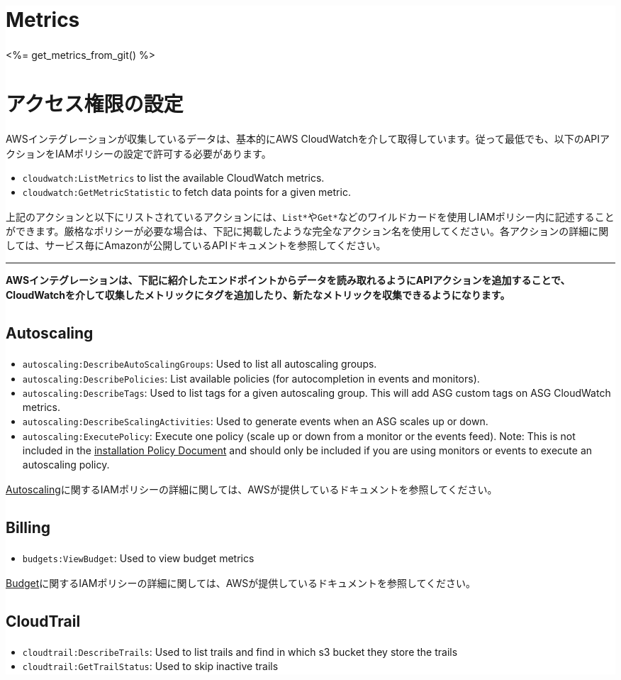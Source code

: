 # Metrics

<%= get_metrics_from_git() %>



# アクセス権限の設定

AWSインテグレーションが収集しているデータは、基本的にAWS CloudWatchを介して取得しています。従って最低でも、以下のAPIアクションをIAMポリシーの設定で許可する必要があります。

* `cloudwatch:ListMetrics` to list the available CloudWatch metrics.
* `cloudwatch:GetMetricStatistic` to fetch data points for a given metric.



上記のアクションと以下にリストされているアクションには、`List*`や`Get*`などのワイルドカードを使用しIAMポリシー内に記述することができます。厳格なポリシーが必要な場合は、下記に掲載したような完全なアクション名を使用してください。各アクションの詳細に関しては、サービス毎にAmazonが公開しているAPIドキュメントを参照してください。




---

**AWSインテグレーションは、下記に紹介したエンドポイントからデータを読み取れるようにAPIアクションを追加することで、CloudWatchを介して収集したメトリックにタグを追加したり、新たなメトリックを収集できるようになります。**

## Autoscaling

* `autoscaling:DescribeAutoScalingGroups`: Used to list all autoscaling groups.
* `autoscaling:DescribePolicies`: List available policies (for autocompletion in events and monitors).
* `autoscaling:DescribeTags`: Used to list tags for a given autoscaling group. This will add ASG custom tags on ASG CloudWatch metrics.
* `autoscaling:DescribeScalingActivities`: Used to generate events when an ASG scales up or down.
* `autoscaling:ExecutePolicy`: Execute one policy (scale up or down from a monitor or the events feed). Note: This is not included in the [installation Policy Document](#installation) and should only be included if you are using monitors or events to execute an autoscaling policy.



[Autoscaling](https://docs.aws.amazon.com/IAM/latest/UserGuide/list_application-autoscaling.html)に関するIAMポリシーの詳細に関しては、AWSが提供しているドキュメントを参照してください。


## Billing

* `budgets:ViewBudget`: Used to view budget metrics



[Budget](https://docs.aws.amazon.com/IAM/latest/UserGuide/list_budgets.html)に関するIAMポリシーの詳細に関しては、AWSが提供しているドキュメントを参照してください。


## CloudTrail

* `cloudtrail:DescribeTrails`: Used to list trails and find in which s3 bucket they store the trails
* `cloudtrail:GetTrailStatus`: Used to skip inactive trails
